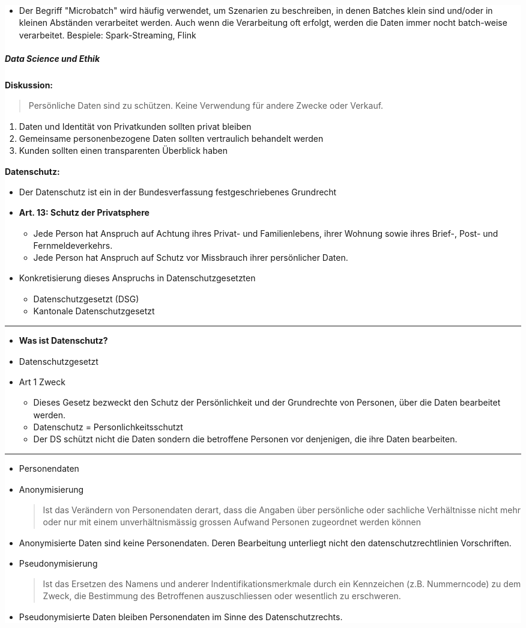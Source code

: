 - Der Begriff "Microbatch" wird häufig verwendet, um Szenarien zu beschreiben, in denen Batches klein sind und/oder in kleinen Abständen verarbeitet werden. Auch wenn die Verarbeitung oft erfolgt, werden die Daten immer nocht batch-weise verarbeitet. Bespiele: Spark-Streaming, Flink


##### Data Science und Ethik

**Diskussion:**
>Persönliche Daten sind zu schützen. Keine Verwendung für andere Zwecke oder Verkauf.


1. Daten und Identität von Privatkunden sollten privat bleiben
2. Gemeinsame personenbezogene Daten sollten vertraulich behandelt werden
3. Kunden sollten einen transparenten Überblick haben

**Datenschutz:**

- Der Datenschutz ist ein in der Bundesverfassung festgeschriebenes Grundrecht

- **Art. 13: Schutz der Privatsphere**

    - Jede Person hat Anspruch auf Achtung ihres Privat- und Familienlebens, ihrer Wohnung sowie ihres Brief-, Post- und Fernmeldeverkehrs.
    - Jede Person hat Anspruch auf Schutz vor Missbrauch ihrer persönlicher Daten.

- Konkretisierung dieses Anspruchs in Datenschutzgesetzten
    - Datenschutzgesetzt (DSG)
    - Kantonale Datenschutzgesetzt

---

- **Was ist Datenschutz?**

- Datenschutzgesetzt

- Art 1 Zweck
    - Dieses Gesetz bezweckt den Schutz der Persönlichkeit und der Grundrechte von Personen, über die Daten bearbeitet werden.
    - Datenschutz = Personlichkeitsschutzt
    - Der DS schützt nicht die Daten sondern die betroffene Personen vor denjenigen, die ihre Daten bearbeiten.

---

- Personendaten

- Anonymisierung
    >Ist das Verändern von Personendaten derart, dass die Angaben über persönliche oder sachliche Verhältnisse nicht mehr oder nur mit einem unverhältnismässig grossen Aufwand Personen zugeordnet werden können

- Anonymisierte Daten sind keine Personendaten. Deren Bearbeitung unterliegt nicht den datenschutzrechtlinien Vorschriften.

- Pseudonymisierung
    >Ist das Ersetzen des Namens und anderer Indentifikationsmerkmale durch ein Kennzeichen (z.B. Nummerncode) zu dem Zweck, die Bestimmung des Betroffenen auszuschliessen oder wesentlich zu erschweren.

- Pseudonymisierte Daten bleiben Personendaten im Sinne des Datenschutzrechts.
